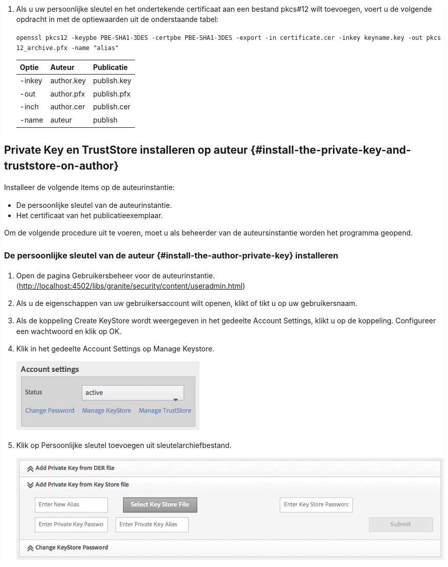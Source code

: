 1. Als u uw persoonlijke sleutel en het ondertekende certificaat aan een bestand pkcs#12 wilt toevoegen, voert u de volgende opdracht in met de optiewaarden uit de onderstaande tabel:

   ```shell
   openssl pkcs12 -keypbe PBE-SHA1-3DES -certpbe PBE-SHA1-3DES -export -in certificate.cer -inkey keyname.key -out pkcs12_archive.pfx -name "alias"
   ```

   | Optie | Auteur | Publicatie |
   |---|---|---|
   | -inkey | author.key | publish.key |
   | -out | author.pfx | publish.pfx |
   | -inch | author.cer | publish.cer |
   | -name | auteur | publish |

## Private Key en TrustStore installeren op auteur {#install-the-private-key-and-truststore-on-author}

Installeer de volgende items op de auteurinstantie:

* De persoonlijke sleutel van de auteurinstantie.
* Het certificaat van het publicatieexemplaar.

Om de volgende procedure uit te voeren, moet u als beheerder van de auteursinstantie worden het programma geopend.

### De persoonlijke sleutel van de auteur {#install-the-author-private-key} installeren

1. Open de pagina Gebruikersbeheer voor de auteurinstantie. ([http://localhost:4502/libs/granite/security/content/useradmin.html](http://localhost:4502/libs/granite/security/content/useradmin.html))
1. Als u de eigenschappen van uw gebruikersaccount wilt openen, klikt of tikt u op uw gebruikersnaam.
1. Als de koppeling Create KeyStore wordt weergegeven in het gedeelte Account Settings, klikt u op de koppeling. Configureer een wachtwoord en klik op OK.
1. Klik in het gedeelte Account Settings op Manage Keystore.

   ![chlimage_1-65](assets/chlimage_1-65.png)

1. Klik op Persoonlijke sleutel toevoegen uit sleutelarchiefbestand.

   ![chlimage_1-66](assets/chlimage_1-66.png)
